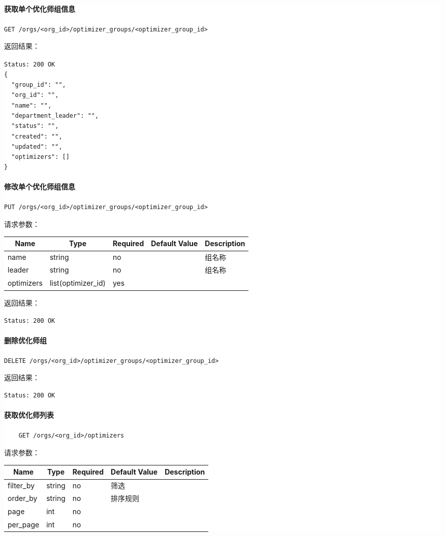 #### 获取单个优化师组信息

    GET /orgs/<org_id>/optimizer_groups/<optimizer_group_id>

返回结果：

    Status: 200 OK
    {
      "group_id": "",
      "org_id": "",
      "name": "",
      "department_leader": "",
      "status": "",
      "created": "",
      "updated": "",
      "optimizers": []
    }

#### 修改单个优化师组信息

    PUT /orgs/<org_id>/optimizer_groups/<optimizer_group_id>

请求参数：

|Name|Type|Required|Default Value|Description|
|---|---|---|---|---|
|name|string|no||组名称|
|leader|string|no||组名称|
|optimizers|list(optimizer_id)|yes|||

返回结果：

    Status: 200 OK

#### 删除优化师组

    DELETE /orgs/<org_id>/optimizer_groups/<optimizer_group_id>

返回结果：

    Status: 200 OK

#### 获取优化师列表

        GET /orgs/<org_id>/optimizers

请求参数：

|Name|Type|Required|Default Value|Description|
|---|---|---|---|---|
|filter_by|string|no|筛选|
|order_by|string|no|排序规则|
|page|int|no||
|per_page|int|no||
